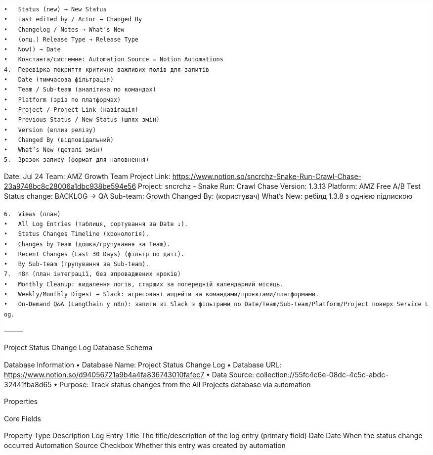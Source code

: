 	•	Status (new) → New Status
	•	Last edited by / Actor → Changed By
	•	Changelog / Notes → What’s New
	•	(опц.) Release Type → Release Type
	•	Now() → Date
	•	Константа/системне: Automation Source = Notion Automations
	4.	Перевірка покриття критично важливих полів для запитів
	•	Date (тимчасова фільтрація)
	•	Team / Sub‑team (аналітика по командах)
	•	Platform (зріз по платформах)
	•	Project / Project Link (навігація)
	•	Previous Status / New Status (шлях змін)
	•	Version (вплив релізу)
	•	Changed By (відповідальний)
	•	What’s New (деталі змін)
	5.	Зразок запису (формат для наповнення)

Date: Jul 24
Team: AMZ Growth Team
Project Link: https://www.notion.so/sncrchz-Snake-Run-Crawl-Chase-23a9748bc8c28006a1dbc938be594e56
Project: sncrchz - Snake Run: Crawl Chase
Version: 1.3.13
Platform: AMZ Free A/B Test
Status change: BACKLOG → QA
Sub-team: Growth
Changed By: (користувач)
What’s New: ребілд 1.3.8 з однією підпискою

	6.	Views (план)
	•	All Log Entries (таблиця, сортування за Date ↓).
	•	Status Changes Timeline (хронологія).
	•	Changes by Team (дошка/групування за Team).
	•	Recent Changes (Last 30 Days) (фільтр по даті).
	•	By Sub‑team (групування за Sub‑team).
	7.	n8n (план інтеграції, без впроваджених кроків)
	•	Monthly Cleanup: видалення логів, старших за попередній календарний місяць.
	•	Weekly/Monthly Digest → Slack: агреговані апдейти за командами/проєктами/платформами.
	•	On‑Demand Q&A (LangChain у n8n): запити зі Slack з фільтрами по Date/Team/Sub‑team/Platform/Project поверх Service Log.

⸻

Project Status Change Log Database Schema

Database Information
	•	Database Name: Project Status Change Log
	•	Database URL: https://www.notion.so/d94056721a9b4a4fa836743010fafec7
	•	Data Source: collection://55fc4c6e-08dc-4c5c-abdc-32441fba8d65
	•	Purpose: Track status changes from the All Projects database via automation

Properties

Core Fields

Property	Type	Description
Log Entry	Title	The title/description of the log entry (primary field)
Date	Date	When the status change occurred
Automation Source	Checkbox	Whether this entry was created by automation
